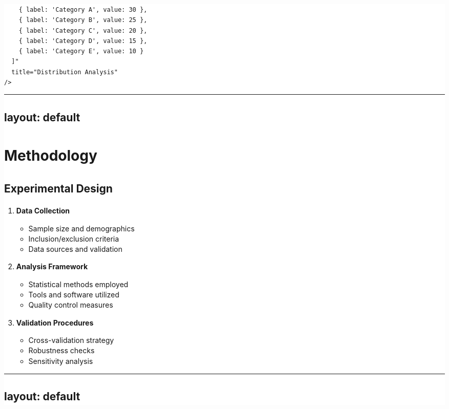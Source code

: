         { label: 'Category A', value: 30 },
        { label: 'Category B', value: 25 },
        { label: 'Category C', value: 20 },
        { label: 'Category D', value: 15 },
        { label: 'Category E', value: 10 }
      ]"
      title="Distribution Analysis"
    />
  </div>
</div>

<script setup>
import { faker } from '@faker-js/faker'
import BarChart from './components/BarChart.vue'
import LineChart from './components/LineChart.vue'
import ScatterPlot from './components/ScatterPlot.vue'
import PieChart from './components/PieChart.vue'

const scatterData = Array.from({ length: 50 }, (_, i) => ({
  x: faker.number.float({ min: 0, max: 100 }),
  y: faker.number.float({ min: 0, max: 100 }),
  label: `Point ${i + 1}`
}))
</script>


---
layout: default
---

# Methodology

## Experimental Design

1. **Data Collection**
   - Sample size and demographics
   - Inclusion/exclusion criteria
   - Data sources and validation

2. **Analysis Framework**
   - Statistical methods employed
   - Tools and software utilized
   - Quality control measures

3. **Validation Procedures**
   - Cross-validation strategy
   - Robustness checks
   - Sensitivity analysis


---
layout: default
---
